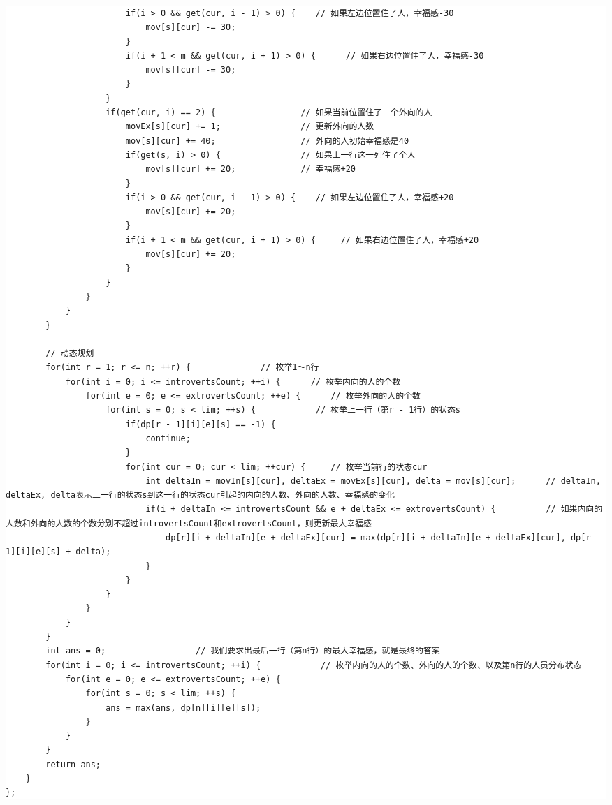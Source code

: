 ```
                        if(i > 0 && get(cur, i - 1) > 0) {    // 如果左边位置住了人，幸福感-30
                            mov[s][cur] -= 30;
                        }
                        if(i + 1 < m && get(cur, i + 1) > 0) {      // 如果右边位置住了人，幸福感-30
                            mov[s][cur] -= 30;
                        }
                    }
                    if(get(cur, i) == 2) {                 // 如果当前位置住了一个外向的人
                        movEx[s][cur] += 1;                // 更新外向的人数
                        mov[s][cur] += 40;                 // 外向的人初始幸福感是40
                        if(get(s, i) > 0) {                // 如果上一行这一列住了个人
                            mov[s][cur] += 20;             // 幸福感+20
                        }
                        if(i > 0 && get(cur, i - 1) > 0) {    // 如果左边位置住了人，幸福感+20
                            mov[s][cur] += 20;
                        }
                        if(i + 1 < m && get(cur, i + 1) > 0) {     // 如果右边位置住了人，幸福感+20
                            mov[s][cur] += 20;
                        }
                    }
                }
            }
        }

        // 动态规划
        for(int r = 1; r <= n; ++r) {              // 枚举1～n行
            for(int i = 0; i <= introvertsCount; ++i) {      // 枚举内向的人的个数
                for(int e = 0; e <= extrovertsCount; ++e) {      // 枚举外向的人的个数
                    for(int s = 0; s < lim; ++s) {            // 枚举上一行（第r - 1行）的状态s
                        if(dp[r - 1][i][e][s] == -1) {        
                            continue;
                        }
                        for(int cur = 0; cur < lim; ++cur) {     // 枚举当前行的状态cur
                            int deltaIn = movIn[s][cur], deltaEx = movEx[s][cur], delta = mov[s][cur];      // deltaIn, deltaEx, delta表示上一行的状态s到这一行的状态cur引起的内向的人数、外向的人数、幸福感的变化
                            if(i + deltaIn <= introvertsCount && e + deltaEx <= extrovertsCount) {          // 如果内向的人数和外向的人数的个数分别不超过introvertsCount和extrovertsCount，则更新最大幸福感
                                dp[r][i + deltaIn][e + deltaEx][cur] = max(dp[r][i + deltaIn][e + deltaEx][cur], dp[r - 1][i][e][s] + delta);
                            }
                        }
                    }
                }
            }
        }
        int ans = 0;                  // 我们要求出最后一行（第n行）的最大幸福感，就是最终的答案
        for(int i = 0; i <= introvertsCount; ++i) {            // 枚举内向的人的个数、外向的人的个数、以及第n行的人员分布状态
            for(int e = 0; e <= extrovertsCount; ++e) {
                for(int s = 0; s < lim; ++s) {
                    ans = max(ans, dp[n][i][e][s]);
                }
            }
        }
        return ans;
    }
};
```